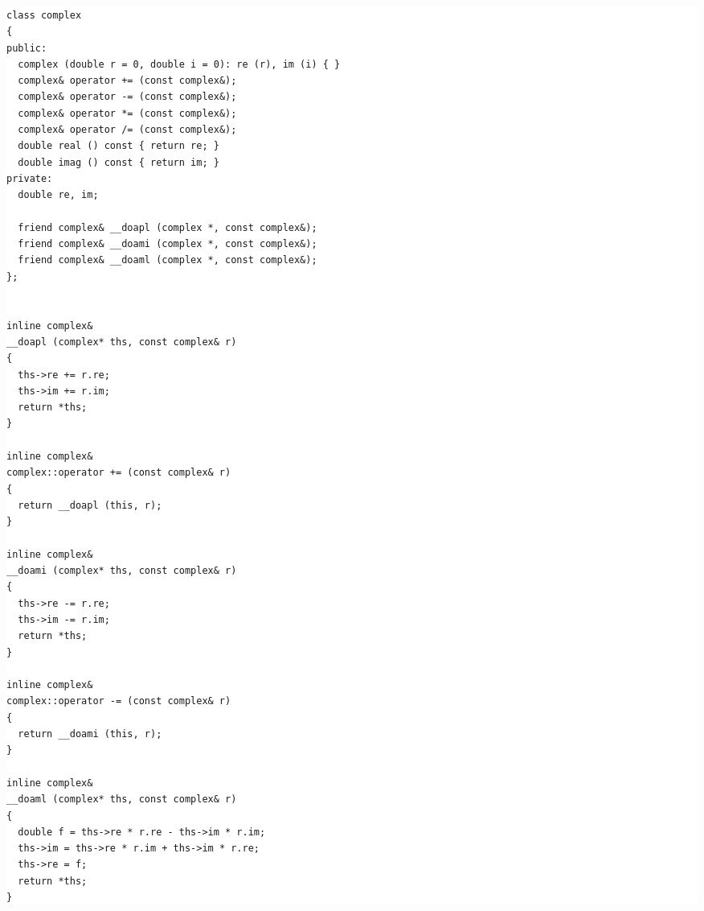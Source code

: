 	
	class complex
	{
	public:
	  complex (double r = 0, double i = 0): re (r), im (i) { }
	  complex& operator += (const complex&);
	  complex& operator -= (const complex&);
	  complex& operator *= (const complex&);
	  complex& operator /= (const complex&);
	  double real () const { return re; }
	  double imag () const { return im; }
	private:
	  double re, im;
	
	  friend complex& __doapl (complex *, const complex&);
	  friend complex& __doami (complex *, const complex&);
	  friend complex& __doaml (complex *, const complex&);
	};
	
	
	inline complex&
	__doapl (complex* ths, const complex& r)
	{
	  ths->re += r.re;
	  ths->im += r.im;
	  return *ths;
	}
	 
	inline complex&
	complex::operator += (const complex& r)
	{
	  return __doapl (this, r);
	}
	
	inline complex&
	__doami (complex* ths, const complex& r)
	{
	  ths->re -= r.re;
	  ths->im -= r.im;
	  return *ths;
	}
	 
	inline complex&
	complex::operator -= (const complex& r)
	{
	  return __doami (this, r);
	}
	 
	inline complex&
	__doaml (complex* ths, const complex& r)
	{
	  double f = ths->re * r.re - ths->im * r.im;
	  ths->im = ths->re * r.im + ths->im * r.re;
	  ths->re = f;
	  return *ths;
	}
	